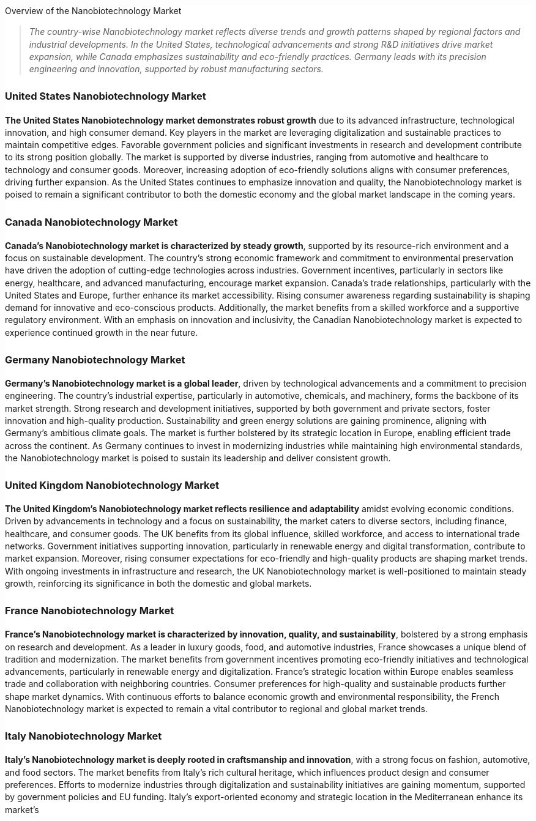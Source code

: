 Overview of the Nanobiotechnology Market<br /></span></h1><blockquote><p><em><span class="">The country-wise Nanobiotechnology market reflects diverse trends and growth patterns shaped by regional factors and industrial developments. In the United States, technological advancements and strong R&amp;D initiatives drive market expansion, while Canada emphasizes sustainability and eco-friendly practices. Germany leads with its precision engineering and innovation, supported by robust manufacturing sectors.</span></em></p></blockquote><h3><strong>United States Nanobiotechnology Market</strong></h3><p><strong>The United States Nanobiotechnology market demonstrates robust growth</strong> due to its advanced infrastructure, technological innovation, and high consumer demand. Key players in the market are leveraging digitalization and sustainable practices to maintain competitive edges. Favorable government policies and significant investments in research and development contribute to its strong position globally. The market is supported by diverse industries, ranging from automotive and healthcare to technology and consumer goods. Moreover, increasing adoption of eco-friendly solutions aligns with consumer preferences, driving further expansion. As the United States continues to emphasize innovation and quality, the Nanobiotechnology market is poised to remain a significant contributor to both the domestic economy and the global market landscape in the coming years.</p><h3><strong>Canada Nanobiotechnology Market</strong></h3><p><strong>Canada&rsquo;s Nanobiotechnology market is characterized by steady growth</strong>, supported by its resource-rich environment and a focus on sustainable development. The country&rsquo;s strong economic framework and commitment to environmental preservation have driven the adoption of cutting-edge technologies across industries. Government incentives, particularly in sectors like energy, healthcare, and advanced manufacturing, encourage market expansion. Canada&rsquo;s trade relationships, particularly with the United States and Europe, further enhance its market accessibility. Rising consumer awareness regarding sustainability is shaping demand for innovative and eco-conscious products. Additionally, the market benefits from a skilled workforce and a supportive regulatory environment. With an emphasis on innovation and inclusivity, the Canadian Nanobiotechnology market is expected to experience continued growth in the near future.</p><h3><strong>Germany Nanobiotechnology Market</strong></h3><p><strong>Germany&rsquo;s Nanobiotechnology market is a global leader</strong>, driven by technological advancements and a commitment to precision engineering. The country&rsquo;s industrial expertise, particularly in automotive, chemicals, and machinery, forms the backbone of its market strength. Strong research and development initiatives, supported by both government and private sectors, foster innovation and high-quality production. Sustainability and green energy solutions are gaining prominence, aligning with Germany&rsquo;s ambitious climate goals. The market is further bolstered by its strategic location in Europe, enabling efficient trade across the continent. As Germany continues to invest in modernizing industries while maintaining high environmental standards, the Nanobiotechnology market is poised to sustain its leadership and deliver consistent growth.</p><h3><strong>United Kingdom Nanobiotechnology Market</strong></h3><p><strong>The United Kingdom&rsquo;s Nanobiotechnology market reflects resilience and adaptability</strong> amidst evolving economic conditions. Driven by advancements in technology and a focus on sustainability, the market caters to diverse sectors, including finance, healthcare, and consumer goods. The UK benefits from its global influence, skilled workforce, and access to international trade networks. Government initiatives supporting innovation, particularly in renewable energy and digital transformation, contribute to market expansion. Moreover, rising consumer expectations for eco-friendly and high-quality products are shaping market trends. With ongoing investments in infrastructure and research, the UK Nanobiotechnology market is well-positioned to maintain steady growth, reinforcing its significance in both the domestic and global markets.</p><h3><strong>France Nanobiotechnology Market</strong></h3><p><strong>France&rsquo;s Nanobiotechnology market is characterized by innovation, quality, and sustainability</strong>, bolstered by a strong emphasis on research and development. As a leader in luxury goods, food, and automotive industries, France showcases a unique blend of tradition and modernization. The market benefits from government incentives promoting eco-friendly initiatives and technological advancements, particularly in renewable energy and digitalization. France&rsquo;s strategic location within Europe enables seamless trade and collaboration with neighboring countries. Consumer preferences for high-quality and sustainable products further shape market dynamics. With continuous efforts to balance economic growth and environmental responsibility, the French Nanobiotechnology market is expected to remain a vital contributor to regional and global market trends.</p><h3><strong>Italy Nanobiotechnology Market</strong></h3><p><strong>Italy&rsquo;s Nanobiotechnology market is deeply rooted in craftsmanship and innovation</strong>, with a strong focus on fashion, automotive, and food sectors. The market benefits from Italy&rsquo;s rich cultural heritage, which influences product design and consumer preferences. Efforts to modernize industries through digitalization and sustainability initiatives are gaining momentum, supported by government policies and EU funding. Italy&rsquo;s export-oriented economy and strategic location in the Mediterranean enhance its market&rsquo;s